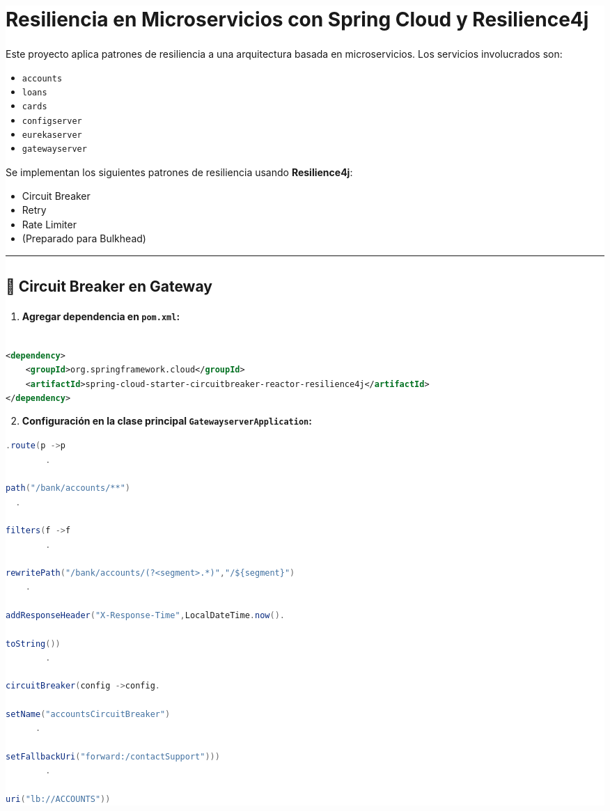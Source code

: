 # Resiliencia en Microservicios con Spring Cloud y Resilience4j

Este proyecto aplica patrones de resiliencia a una arquitectura basada en microservicios. Los servicios
involucrados son:

- `accounts`
- `loans`
- `cards`
- `configserver`
- `eurekaserver`
- `gatewayserver`

Se implementan los siguientes patrones de resiliencia usando **Resilience4j**:

- Circuit Breaker
- Retry
- Rate Limiter
- (Preparado para Bulkhead)

---

## 🔌 Circuit Breaker en Gateway

1. **Agregar dependencia en `pom.xml`:**

```xml

<dependency>
    <groupId>org.springframework.cloud</groupId>
    <artifactId>spring-cloud-starter-circuitbreaker-reactor-resilience4j</artifactId>
</dependency>
```

2. **Configuración en la clase principal `GatewayserverApplication`:**

```java
.route(p ->p
        .

path("/bank/accounts/**")
  .

filters(f ->f
        .

rewritePath("/bank/accounts/(?<segment>.*)","/${segment}")
    .

addResponseHeader("X-Response-Time",LocalDateTime.now().

toString())
        .

circuitBreaker(config ->config.

setName("accountsCircuitBreaker")
      .

setFallbackUri("forward:/contactSupport")))
        .

uri("lb://ACCOUNTS"))
```
